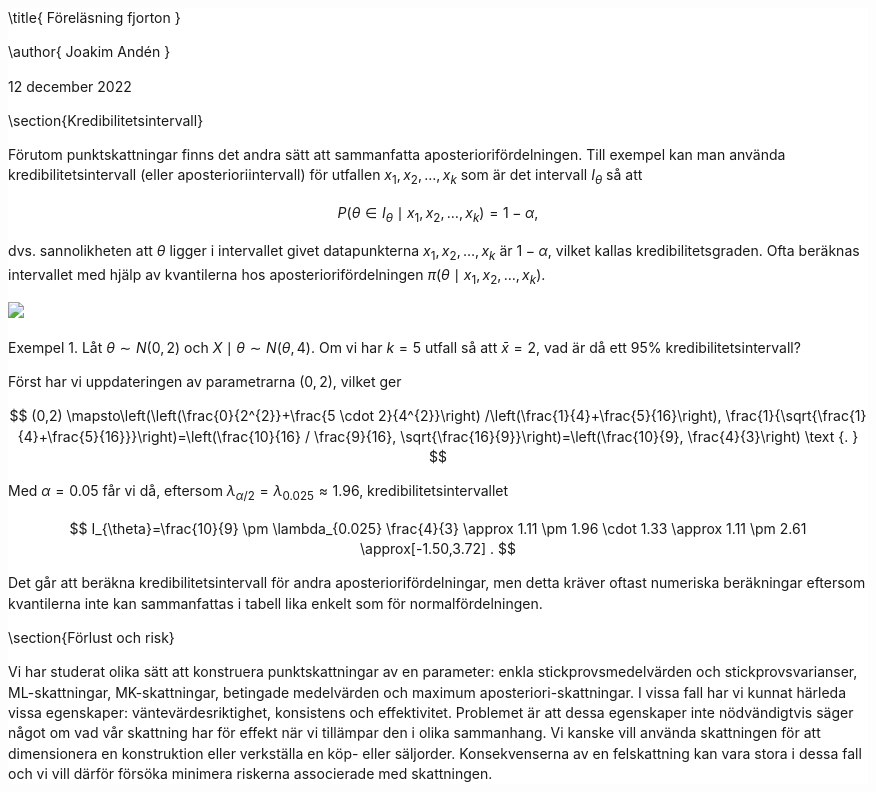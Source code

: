 \title{
Föreläsning fjorton
}

\author{
Joakim Andén
}

12 december 2022

\section{Kredibilitetsintervall}

Förutom punktskattningar finns det andra sätt att sammanfatta aposteriorifördelningen. Till exempel kan man använda kredibilitetsintervall (eller aposterioriintervall) för utfallen $x_{1}, x_{2}, \ldots, x_{k}$ som är det intervall $I_{\theta}$ så att

$$
P\left(\theta \in I_{\theta} \mid x_{1}, x_{2}, \ldots, x_{k}\right)=1-\alpha,
$$

dvs. sannolikheten att $\theta$ ligger $\mathrm{i}$ intervallet givet datapunkterna $x_{1}, x_{2}, \ldots, x_{k}$ är $1-\alpha$, vilket kallas kredibilitetsgraden. Ofta beräknas intervallet med hjälp av kvantilerna hos aposteriorifördelningen $\pi\left(\theta \mid x_{1}, x_{2}, \ldots, x_{k}\right)$.

![](https://cdn.mathpix.com/cropped/2022_11_17_44901e6e03a4337a35d5g-1.jpg?height=472&width=724&top_left_y=1431&top_left_x=690)

Exempel 1. Låt $\theta \sim N(0,2)$ och $X \mid \theta \sim N(\theta, 4)$. Om vi har $k=5$ utfall så att $\bar{x}=2$, vad är då ett $95 \%$ kredibilitetsintervall?

Först har vi uppdateringen av parametrarna $(0,2)$, vilket ger

$$
(0,2) \mapsto\left(\left(\frac{0}{2^{2}}+\frac{5 \cdot 2}{4^{2}}\right) /\left(\frac{1}{4}+\frac{5}{16}\right), \frac{1}{\sqrt{\frac{1}{4}+\frac{5}{16}}}\right)=\left(\frac{10}{16} / \frac{9}{16}, \sqrt{\frac{16}{9}}\right)=\left(\frac{10}{9}, \frac{4}{3}\right) \text {. }
$$

Med $\alpha=0.05$ får vi då, eftersom $\lambda_{\alpha / 2}=\lambda_{0.025} \approx 1.96$, kredibilitetsintervallet

$$
I_{\theta}=\frac{10}{9} \pm \lambda_{0.025} \frac{4}{3} \approx 1.11 \pm 1.96 \cdot 1.33 \approx 1.11 \pm 2.61 \approx[-1.50,3.72] .
$$

Det går att beräkna kredibilitetsintervall för andra aposteriorifördelningar, men detta kräver oftast numeriska beräkningar eftersom kvantilerna inte kan sammanfattas i tabell lika enkelt som för normalfördelningen.

\section{Förlust och risk}

Vi har studerat olika sätt att konstruera punktskattningar av en parameter: enkla stickprovsmedelvärden och stickprovsvarianser, ML-skattningar, MK-skattningar, betingade medelvärden och maximum aposteriori-skattningar. I vissa fall har vi kunnat härleda vissa egenskaper: väntevärdesriktighet, konsistens och effektivitet. Problemet är att dessa egenskaper inte nödvändigtvis säger något om vad vår skattning har för effekt när vi tillämpar den i olika sammanhang. Vi kanske vill använda skattningen för att dimensionera en konstruktion eller verkställa en köp- eller säljorder. Konsekvenserna av en felskattning kan vara stora i dessa fall och vi vill därför försöka minimera riskerna associerade med skattningen.
